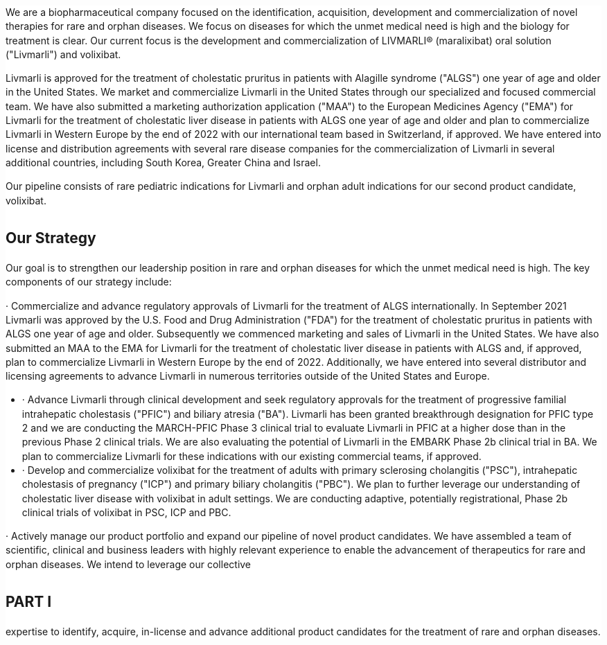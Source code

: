 We are a biopharmaceutical company focused on the identification, acquisition, development and commercialization of novel therapies for rare and orphan diseases. We focus on diseases for which the unmet medical need is high and the biology for treatment is clear. Our current focus is the development and commercialization of LIVMARLI® (maralixibat) oral solution ("Livmarli") and volixibat.

Livmarli is approved for the treatment of cholestatic pruritus in patients with Alagille syndrome ("ALGS") one year of age and older in the United States. We market and commercialize Livmarli in the United States through our specialized and focused commercial team. We have also submitted a marketing authorization application ("MAA") to the European Medicines Agency ("EMA") for Livmarli for the treatment of cholestatic liver disease in patients with ALGS one year of age and older and plan to commercialize Livmarli in Western Europe by the end of 2022 with our international team based in Switzerland, if approved. We have entered into license and distribution agreements with several rare disease companies for the commercialization of Livmarli in several additional countries, including South Korea, Greater China and Israel.

Our pipeline consists of rare pediatric indications for Livmarli and orphan adult indications for our second product candidate, volixibat.

## Our Strategy

Our goal is to strengthen our leadership position in rare and orphan diseases for which the unmet medical need is high. The key components of our strategy include:

· Commercialize and advance regulatory approvals of Livmarli for the treatment of ALGS internationally. In September 2021 Livmarli was approved by the U.S. Food and Drug Administration ("FDA") for the treatment of cholestatic pruritus in patients with ALGS one year of age and older. Subsequently we commenced marketing and sales of Livmarli in the United States. We have also submitted an MAA to the EMA for Livmarli for the treatment of cholestatic liver disease in patients with ALGS and, if approved, plan to commercialize Livmarli in Western Europe by the end of 2022. Additionally, we have entered into several distributor and licensing agreements to advance Livmarli in numerous territories outside of the United States and Europe.

- · Advance Livmarli through clinical development and seek regulatory approvals for the treatment of progressive familial intrahepatic cholestasis ("PFIC") and biliary atresia ("BA"). Livmarli has been granted breakthrough designation for PFIC type 2 and we are conducting the MARCH-PFIC Phase 3 clinical trial to evaluate Livmarli in PFIC at a higher dose than in the previous Phase 2 clinical trials. We are also evaluating the potential of Livmarli in the EMBARK Phase 2b clinical trial in BA. We plan to commercialize Livmarli for these indications with our existing commercial teams, if approved.
- · Develop and commercialize volixibat for the treatment of adults with primary sclerosing cholangitis ("PSC"), intrahepatic cholestasis of pregnancy ("ICP") and primary biliary cholangitis ("PBC"). We plan to further leverage our understanding of cholestatic liver disease with volixibat in adult settings. We are conducting adaptive, potentially registrational, Phase 2b clinical trials of volixibat in PSC, ICP and PBC.

· Actively manage our product portfolio and expand our pipeline of novel product candidates. We have assembled a team of scientific, clinical and business leaders with highly relevant experience to enable the advancement of therapeutics for rare and orphan diseases. We intend to leverage our collective

## PART I

expertise to identify, acquire, in-license and advance additional product candidates for the treatment of rare and orphan diseases.

